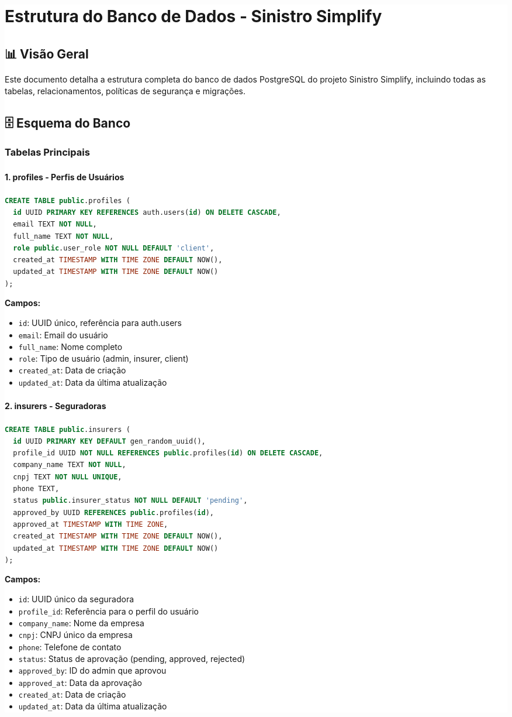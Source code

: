 # Estrutura do Banco de Dados - Sinistro Simplify

## 📊 Visão Geral

Este documento detalha a estrutura completa do banco de dados PostgreSQL do projeto Sinistro Simplify, incluindo todas as tabelas, relacionamentos, políticas de segurança e migrações.

## 🗄️ Esquema do Banco

### Tabelas Principais

#### 1. **profiles** - Perfis de Usuários
```sql
CREATE TABLE public.profiles (
  id UUID PRIMARY KEY REFERENCES auth.users(id) ON DELETE CASCADE,
  email TEXT NOT NULL,
  full_name TEXT NOT NULL,
  role public.user_role NOT NULL DEFAULT 'client',
  created_at TIMESTAMP WITH TIME ZONE DEFAULT NOW(),
  updated_at TIMESTAMP WITH TIME ZONE DEFAULT NOW()
);
```

**Campos:**
- `id`: UUID único, referência para auth.users
- `email`: Email do usuário
- `full_name`: Nome completo
- `role`: Tipo de usuário (admin, insurer, client)
- `created_at`: Data de criação
- `updated_at`: Data da última atualização

#### 2. **insurers** - Seguradoras
```sql
CREATE TABLE public.insurers (
  id UUID PRIMARY KEY DEFAULT gen_random_uuid(),
  profile_id UUID NOT NULL REFERENCES public.profiles(id) ON DELETE CASCADE,
  company_name TEXT NOT NULL,
  cnpj TEXT NOT NULL UNIQUE,
  phone TEXT,
  status public.insurer_status NOT NULL DEFAULT 'pending',
  approved_by UUID REFERENCES public.profiles(id),
  approved_at TIMESTAMP WITH TIME ZONE,
  created_at TIMESTAMP WITH TIME ZONE DEFAULT NOW(),
  updated_at TIMESTAMP WITH TIME ZONE DEFAULT NOW()
);
```

**Campos:**
- `id`: UUID único da seguradora
- `profile_id`: Referência para o perfil do usuário
- `company_name`: Nome da empresa
- `cnpj`: CNPJ único da empresa
- `phone`: Telefone de contato
- `status`: Status de aprovação (pending, approved, rejected)
- `approved_by`: ID do admin que aprovou
- `approved_at`: Data da aprovação
- `created_at`: Data de criação
- `updated_at`: Data da última atualização
